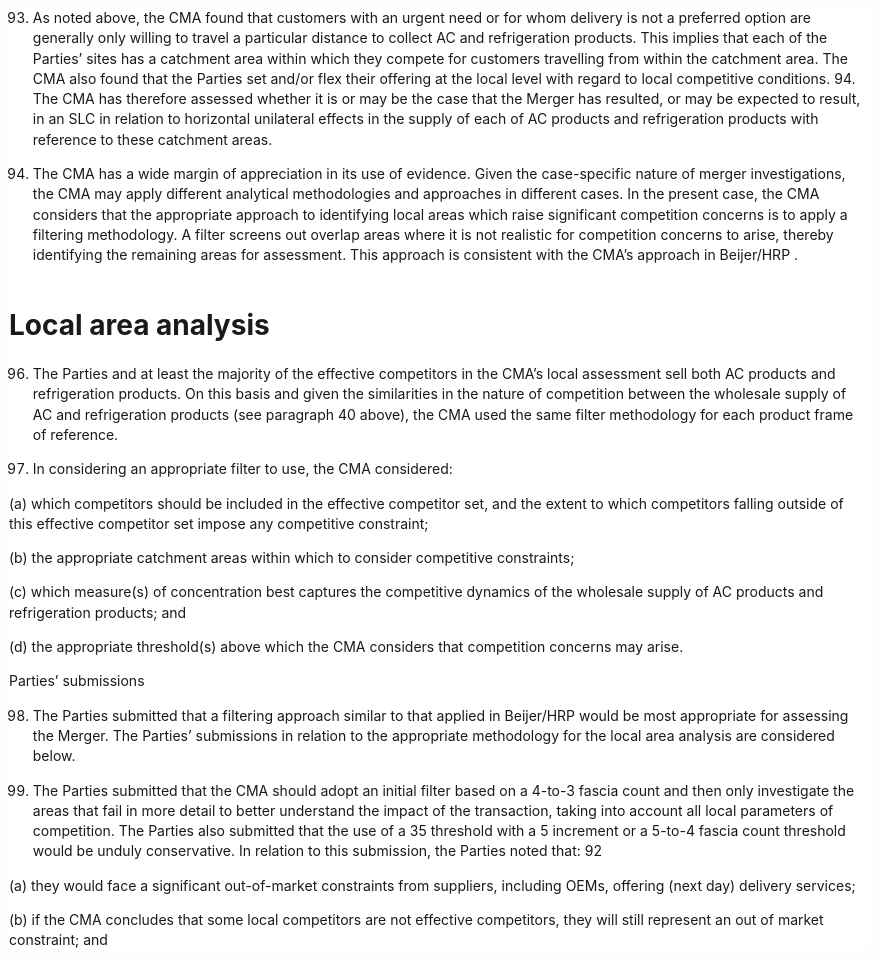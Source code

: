 93. As noted above, the CMA found that customers with an urgent need or for whom delivery is not a preferred option are generally only willing to travel a particular distance to collect AC and refrigeration products. This implies that each of the Parties’ sites has a catchment area within which they compete for customers travelling from within the catchment area. The CMA also found that the Parties set and/or flex their offering at the local level with regard to local competitive conditions. 94. The CMA has therefore assessed whether it is or may be the case that the Merger has resulted, or may be expected to result, in an SLC in relation to horizontal unilateral effects in the supply of each of AC products and refrigeration products with reference to these catchment areas.

94. The CMA has a wide margin of appreciation in its use of evidence. Given the case-specific nature of merger investigations, the CMA may apply different analytical methodologies and approaches in different cases. In the present case, the CMA considers that the appropriate approach to identifying local areas which raise significant competition concerns is to apply a filtering methodology. A filter screens out overlap areas where it is not realistic for competition concerns to arise, thereby identifying the remaining areas for assessment. This approach is consistent with the CMA’s approach in Beijer/HRP .


# Local area analysis

96. The Parties and at least the majority of the effective competitors in the CMA’s local assessment sell both AC products and refrigeration products. On this basis and given the similarities in the nature of competition between the wholesale supply of AC and refrigeration products (see paragraph 40 above), the CMA used the same filter methodology for each product frame of reference.

97. In considering an appropriate filter to use, the CMA considered:


(a) which competitors should be included in the effective competitor set, and the extent to which competitors falling outside of this effective competitor set impose any competitive constraint;

(b) the appropriate catchment areas within which to consider competitive constraints;

(c) which measure(s) of concentration best captures the competitive dynamics of the wholesale supply of AC products and refrigeration products; and

(d) the appropriate threshold(s) above which the CMA considers that competition concerns may arise.

Parties’ submissions

98. The Parties submitted that a filtering approach similar to that applied in Beijer/HRP would be most appropriate for assessing the Merger. The Parties’ submissions in relation to the appropriate methodology for the local area analysis are considered below.

99. The Parties submitted that the CMA should adopt an initial filter based on a 4-to-3 fascia count and then only investigate the areas that fail in more detail to better understand the impact of the transaction, taking into account all local parameters of competition. The Parties also submitted that the use of a $35%$ threshold with a $5%$ increment or a 5-to-4 fascia count threshold would be unduly conservative. In relation to this submission, the Parties noted that: 92


(a) they would face a significant out-of-market constraints from suppliers, including OEMs, offering (next day) delivery services;

(b) if the CMA concludes that some local competitors are not effective competitors, they will still represent an out of market constraint; and
